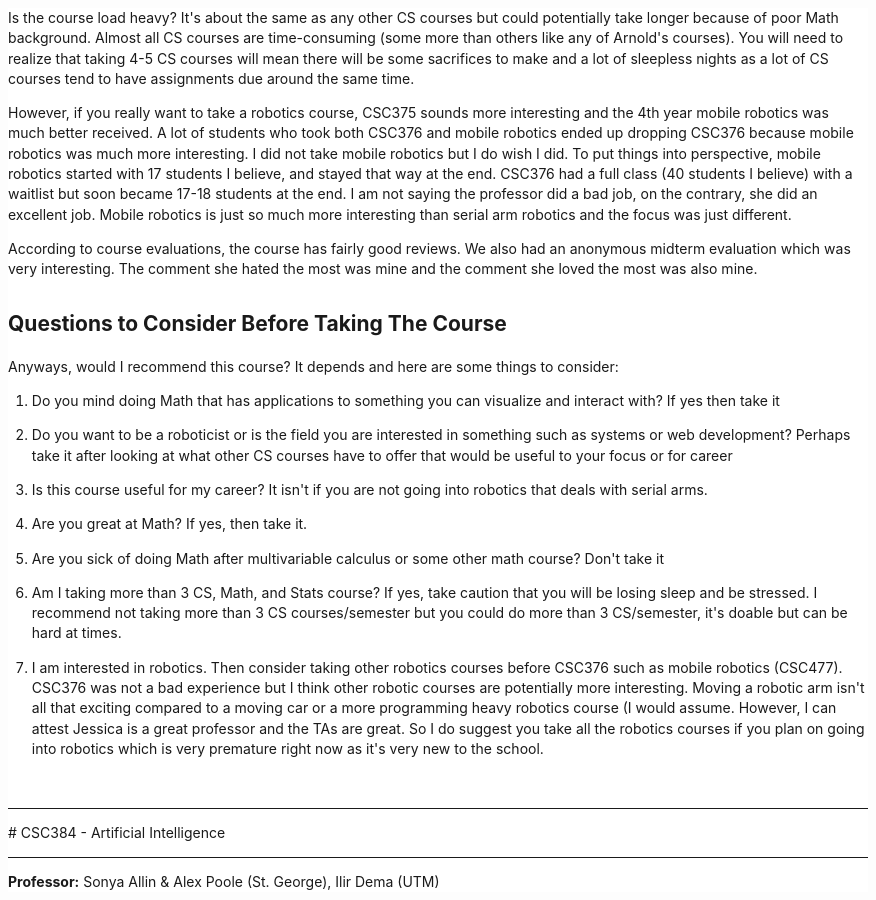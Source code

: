 Is the course load heavy? It's about the same as any other CS courses but could potentially take longer because of poor Math background. Almost all CS courses are time-consuming (some more than others like any of Arnold's courses). You will need to realize that taking 4-5 CS courses will mean there will be some sacrifices to make and a lot of sleepless nights as a lot of CS courses tend to have assignments due around the same time.

However, if you really want to take a robotics course, CSC375 sounds more interesting and the 4th year mobile robotics was much better received. A lot of students who took both CSC376 and mobile robotics ended up dropping CSC376 because mobile robotics was much more interesting. I did not take mobile robotics but I do wish I did. To put things into perspective, mobile robotics started with 17 students I believe, and stayed that way at the end. CSC376 had a full class (40 students I believe) with a waitlist but soon became 17-18 students at the end. I am not saying the professor did a bad job, on the contrary, she did an excellent job. Mobile robotics is just so much more interesting than serial arm robotics and the focus was just different.

According to course evaluations, the course has fairly good reviews. We also had an anonymous midterm evaluation which was very interesting. The comment she hated the most was mine and the comment she loved the most was also mine.

## Questions to Consider Before Taking The Course

Anyways, would I recommend this course? It depends and here are some things to consider:

1. Do you mind doing Math that has applications to something you can visualize and interact with? If yes then take it

2. Do you want to be a roboticist or is the field you are interested in something such as systems or web development? Perhaps take it after looking at what other CS courses have to offer that would be useful to your focus or for career

3. Is this course useful for my career? It isn't if you are not going into robotics that deals with serial arms.

4. Are you great at Math? If yes, then take it.

5. Are you sick of doing Math after multivariable calculus or some other math course? Don't take it

6. Am I taking more than 3 CS, Math, and Stats course? If yes, take caution that you will be losing sleep and be stressed. I recommend not taking more than 3 CS courses/semester but you could do more than 3 CS/semester, it's doable but can be hard at times.

7. I am interested in robotics. Then consider taking other robotics courses before CSC376 such as mobile robotics (CSC477). CSC376 was not a bad experience but I think other robotic courses are potentially more interesting. Moving a robotic arm isn't all that exciting compared to a moving car or a more programming heavy robotics course (I would assume. However, I can attest Jessica is a great professor and the TAs are great. So I do suggest you take all the robotics courses if you plan on going into robotics which is very premature right now as it's very new to the school.

<br/>

<hr class = "line"/>                                                            
# CSC384 - Artificial Intelligence
<hr class = "line"/>                                                            

**Professor:** Sonya Allin & Alex Poole (St. George), Ilir Dema (UTM)
